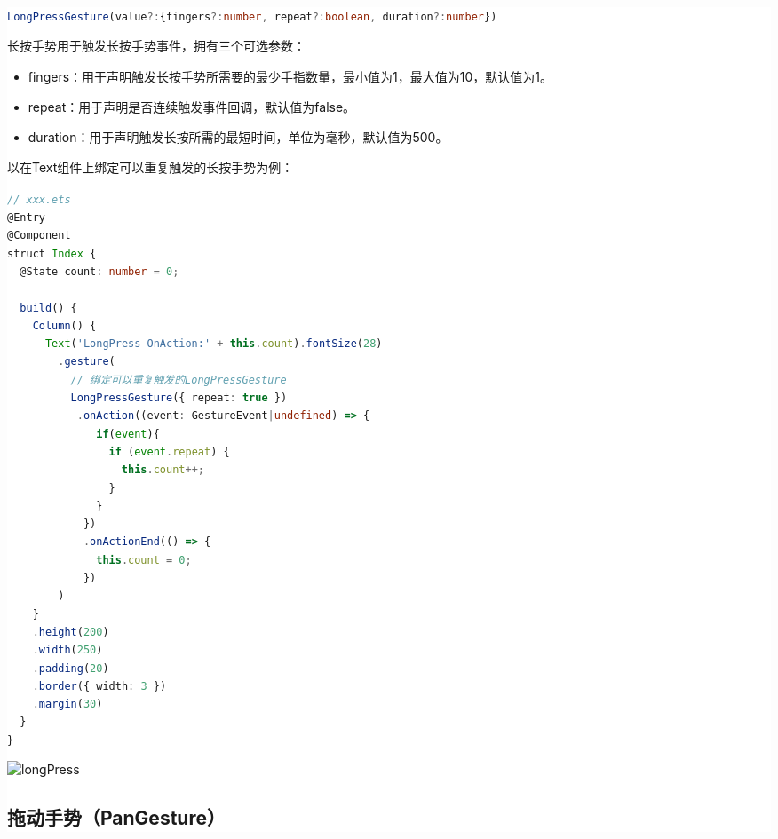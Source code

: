 ```ts
LongPressGesture(value?:{fingers?:number, repeat?:boolean, duration?:number})
```


长按手势用于触发长按手势事件，拥有三个可选参数：


- fingers：用于声明触发长按手势所需要的最少手指数量，最小值为1，最大值为10，默认值为1。

- repeat：用于声明是否连续触发事件回调，默认值为false。

- duration：用于声明触发长按所需的最短时间，单位为毫秒，默认值为500。


以在Text组件上绑定可以重复触发的长按手势为例：



```ts
// xxx.ets
@Entry
@Component
struct Index {
  @State count: number = 0;

  build() {
    Column() {
      Text('LongPress OnAction:' + this.count).fontSize(28)
        .gesture(
          // 绑定可以重复触发的LongPressGesture
          LongPressGesture({ repeat: true })
           .onAction((event: GestureEvent|undefined) => {
              if(event){
                if (event.repeat) {
                  this.count++;
                }
              }
            })
            .onActionEnd(() => {
              this.count = 0;
            })
        )
    }
    .height(200)
    .width(250)
    .padding(20)
    .border({ width: 3 })
    .margin(30)
  }
}
```


![longPress](figures/longPress.gif)


## 拖动手势（PanGesture）
